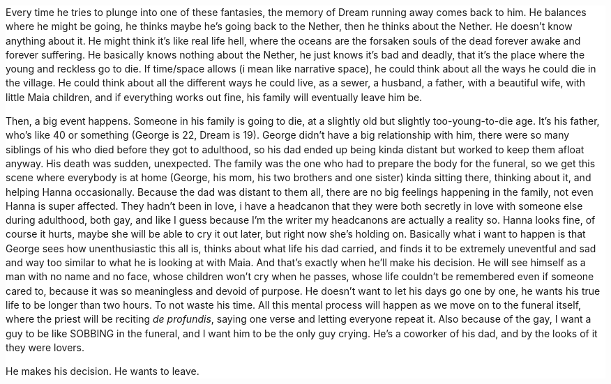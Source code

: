 Every time he tries to plunge into one of these fantasies, the memory of Dream running away comes back to him. He balances where he might be going, he thinks maybe he’s going back to the Nether, then he thinks about the Nether. He doesn’t know anything about it. He might think it’s like real life hell, where the oceans are the forsaken souls of the dead forever awake and forever suffering. He basically knows nothing about the Nether, he just knows it’s bad and deadly, that it’s the place where the young and reckless go to die. If time/space allows (i mean like narrative space), he could think about all the ways he could die in the village. He could think about all the different ways he could live, as a sewer, a husband, a father, with a beautiful wife, with little Maia children, and if everything works out fine, his family will eventually leave him be.

Then, a big event happens. Someone in his family is going to die, at a slightly old but slightly too-young-to-die age. It’s his father, who’s like 40 or something (George is 22, Dream is 19). George didn’t have a big relationship with him, there were so many siblings of his who died before they got to adulthood, so his dad ended up being kinda distant but worked to keep them afloat anyway. His death was sudden, unexpected. The family was the one who had to prepare the body for the funeral, so we get this scene where everybody is at home (George, his mom, his two brothers and one sister) kinda sitting there, thinking about it, and helping Hanna occasionally. Because the dad was distant to them all, there are no big feelings happening in the family, not even Hanna is super affected. They hadn’t been in love, i have a headcanon that they were both secretly in love with someone else during adulthood, both gay, and like I guess because I’m the writer my headcanons are actually a reality so. Hanna looks fine, of course it hurts, maybe she will be able to cry it out later, but right now she’s holding on. Basically what i want to happen is that George sees how unenthusiastic this all is, thinks about what life his dad carried, and finds it to be extremely uneventful and sad and way too similar to what he is looking at with Maia. And that’s exactly when he’ll make his decision. He will see himself as a man with no name and no face, whose children won’t cry when he passes, whose life couldn’t be remembered even if someone cared to, because it was so meaningless and devoid of purpose. He doesn’t want to let his days go one by one, he wants his true life to be longer than two hours. To not waste his time. All this mental process will happen as we move on to the funeral itself, where the priest will be reciting _de profundis_, saying one verse and letting everyone repeat it. Also because of the gay, I want a guy to be like SOBBING in the funeral, and I want him to be the only guy crying. He’s a coworker of his dad, and by the looks of it they were lovers.

He makes his decision. He wants to leave.
